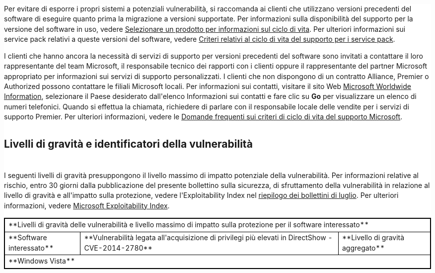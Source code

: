 Per evitare di esporre i propri sistemi a potenziali vulnerabilità, si raccomanda ai clienti che utilizzano versioni precedenti del software di eseguire quanto prima la migrazione a versioni supportate. Per informazioni sulla disponibilità del supporto per la versione del software in uso, vedere [Selezionare un prodotto per informazioni sul ciclo di vita](http://support.microsoft.com/gp/lifeselect). Per ulteriori informazioni sui service pack relativi a queste versioni del software, vedere [Criteri relativi al ciclo di vita del supporto per i service pack](http://support.microsoft.com/gp/lifesupsps).
  
I clienti che hanno ancora la necessità di servizi di supporto per versioni precedenti del software sono invitati a contattare il loro rappresentante del team Microsoft, il responsabile tecnico dei rapporti con i clienti oppure il rappresentante del partner Microsoft appropriato per informazioni sui servizi di supporto personalizzati. I clienti che non dispongono di un contratto Alliance, Premier o Authorized possono contattare le filiali Microsoft locali. Per informazioni sui contatti, visitare il sito Web [Microsoft Worldwide Information](http://www.microsoft.com/worldwide/), selezionare il Paese desiderato dall'elenco Informazioni sui contatti e fare clic su **Go** per visualizzare un elenco di numeri telefonici. Quando si effettua la chiamata, richiedere di parlare con il responsabile locale delle vendite per i servizi di supporto Premier. Per ulteriori informazioni, vedere le [Domande frequenti sui criteri di ciclo di vita del supporto Microsoft](http://support.microsoft.com/gp/lifepolicy).
  
Livelli di gravità e identificatori della vulnerabilità  
-------------------------------------------------------
  
<span id="sectionToggle2"></span>  
I seguenti livelli di gravità presuppongono il livello massimo di impatto potenziale della vulnerabilità. Per informazioni relative al rischio, entro 30 giorni dalla pubblicazione del presente bollettino sulla sicurezza, di sfruttamento della vulnerabilità in relazione al livello di gravità e all'impatto sulla protezione, vedere l'Exploitability Index nel [riepilogo dei bollettini di luglio](https://technet.microsoft.com/library/security/ms14-jul). Per ulteriori informazioni, vedere [Microsoft Exploitability Index](http://technet.microsoft.com/security/cc998259).

<p> </p>
<table style="border:1px solid black;">  
<tr>
<td style="border:1px solid black;" colspan="3">
**Livelli di gravità delle vulnerabilità e livello massimo di impatto sulla protezione per il software interessato**

</td>
</tr>
<tr>
<td style="border:1px solid black;">
**Software interessato**

</td>
<td style="border:1px solid black;">
**Vulnerabilità legata all'acquisizione di privilegi più elevati in DirectShow - CVE-2014-2780**

</td>
<td style="border:1px solid black;" colspan="2">
**Livello di gravità aggregato**

</td>
</tr>
<tr>
<td style="border:1px solid black;" colspan="4">
**Windows Vista**
